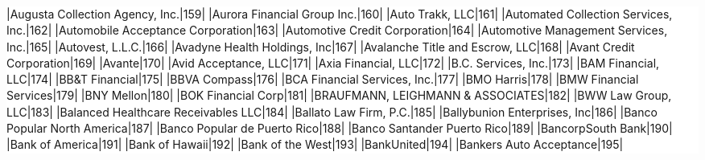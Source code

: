 |Augusta Collection Agency, Inc.|159|
|Aurora Financial Group Inc.|160|
|Auto Trakk, LLC|161|
|Automated Collection Services, Inc.|162|
|Automobile Acceptance Corporation|163|
|Automotive Credit Corporation|164|
|Automotive Management Services, Inc.|165|
|Autovest, L.L.C.|166|
|Avadyne Health Holdings, Inc|167|
|Avalanche Title and Escrow, LLC|168|
|Avant Credit Corporation|169|
|Avante|170|
|Avid Acceptance, LLC|171|
|Axia Financial, LLC|172|
|B.C. Services, Inc.|173|
|BAM Financial, LLC|174|
|BB&T Financial|175|
|BBVA Compass|176|
|BCA Financial Services, Inc.|177|
|BMO Harris|178|
|BMW Financial Services|179|
|BNY Mellon|180|
|BOK Financial Corp|181|
|BRAUFMANN, LEIGHMANN & ASSOCIATES|182|
|BWW Law Group, LLC|183|
|Balanced Healthcare Receivables LLC|184|
|Ballato Law Firm, P.C.|185|
|Ballybunion Enterprises, Inc|186|
|Banco Popular North America|187|
|Banco Popular de Puerto Rico|188|
|Banco Santander Puerto Rico|189|
|BancorpSouth Bank|190|
|Bank of America|191|
|Bank of Hawaii|192|
|Bank of the West|193|
|BankUnited|194|
|Bankers Auto Acceptance|195|